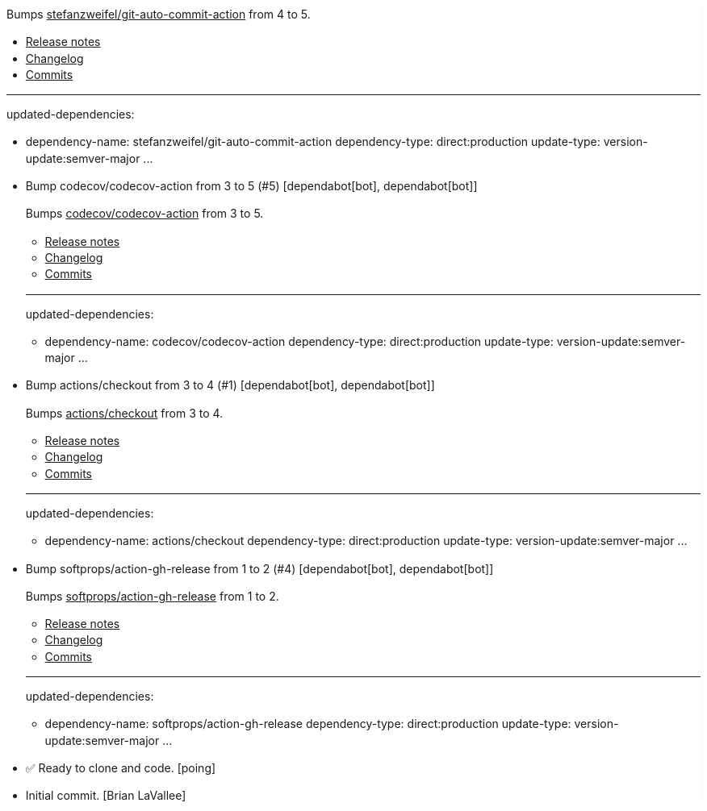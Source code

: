   Bumps [stefanzweifel/git-auto-commit-action](https://github.com/stefanzweifel/git-auto-commit-action) from 4 to 5.
  - [Release notes](https://github.com/stefanzweifel/git-auto-commit-action/releases)
  - [Changelog](https://github.com/stefanzweifel/git-auto-commit-action/blob/master/CHANGELOG.md)
  - [Commits](https://github.com/stefanzweifel/git-auto-commit-action/compare/v4...v5)

  ---
  updated-dependencies:
  - dependency-name: stefanzweifel/git-auto-commit-action
    dependency-type: direct:production
    update-type: version-update:semver-major
  ...
- Bump codecov/codecov-action from 3 to 5 (#5) [dependabot[bot],
  dependabot[bot]]

  Bumps [codecov/codecov-action](https://github.com/codecov/codecov-action) from 3 to 5.
  - [Release notes](https://github.com/codecov/codecov-action/releases)
  - [Changelog](https://github.com/codecov/codecov-action/blob/main/CHANGELOG.md)
  - [Commits](https://github.com/codecov/codecov-action/compare/v3...v5)

  ---
  updated-dependencies:
  - dependency-name: codecov/codecov-action
    dependency-type: direct:production
    update-type: version-update:semver-major
  ...
- Bump actions/checkout from 3 to 4 (#1) [dependabot[bot],
  dependabot[bot]]

  Bumps [actions/checkout](https://github.com/actions/checkout) from 3 to 4.
  - [Release notes](https://github.com/actions/checkout/releases)
  - [Changelog](https://github.com/actions/checkout/blob/main/CHANGELOG.md)
  - [Commits](https://github.com/actions/checkout/compare/v3...v4)

  ---
  updated-dependencies:
  - dependency-name: actions/checkout
    dependency-type: direct:production
    update-type: version-update:semver-major
  ...
- Bump softprops/action-gh-release from 1 to 2 (#4) [dependabot[bot],
  dependabot[bot]]

  Bumps [softprops/action-gh-release](https://github.com/softprops/action-gh-release) from 1 to 2.
  - [Release notes](https://github.com/softprops/action-gh-release/releases)
  - [Changelog](https://github.com/softprops/action-gh-release/blob/master/CHANGELOG.md)
  - [Commits](https://github.com/softprops/action-gh-release/compare/v1...v2)

  ---
  updated-dependencies:
  - dependency-name: softprops/action-gh-release
    dependency-type: direct:production
    update-type: version-update:semver-major
  ...
- ✅ Ready to clone and code. [poing]
- Initial commit. [Brian LaVallee]



